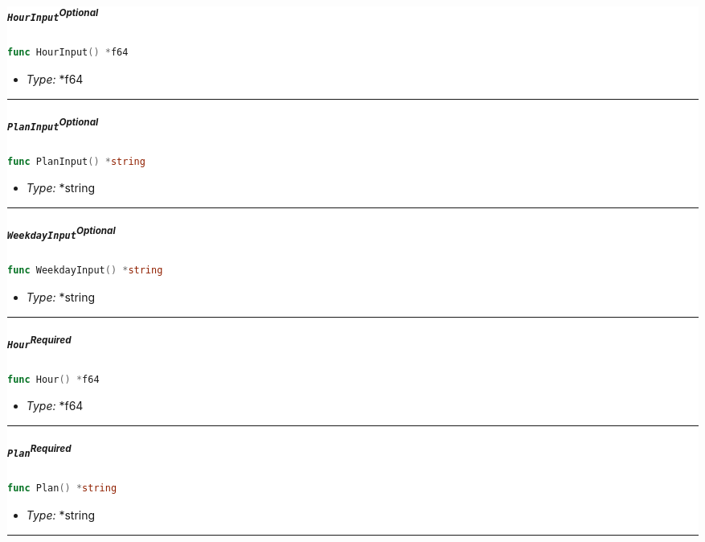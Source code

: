 
##### `HourInput`<sup>Optional</sup> <a name="HourInput" id="@cdktf/provider-digitalocean.droplet.DropletBackupPolicyOutputReference.property.hourInput"></a>

```go
func HourInput() *f64
```

- *Type:* *f64

---

##### `PlanInput`<sup>Optional</sup> <a name="PlanInput" id="@cdktf/provider-digitalocean.droplet.DropletBackupPolicyOutputReference.property.planInput"></a>

```go
func PlanInput() *string
```

- *Type:* *string

---

##### `WeekdayInput`<sup>Optional</sup> <a name="WeekdayInput" id="@cdktf/provider-digitalocean.droplet.DropletBackupPolicyOutputReference.property.weekdayInput"></a>

```go
func WeekdayInput() *string
```

- *Type:* *string

---

##### `Hour`<sup>Required</sup> <a name="Hour" id="@cdktf/provider-digitalocean.droplet.DropletBackupPolicyOutputReference.property.hour"></a>

```go
func Hour() *f64
```

- *Type:* *f64

---

##### `Plan`<sup>Required</sup> <a name="Plan" id="@cdktf/provider-digitalocean.droplet.DropletBackupPolicyOutputReference.property.plan"></a>

```go
func Plan() *string
```

- *Type:* *string

---
